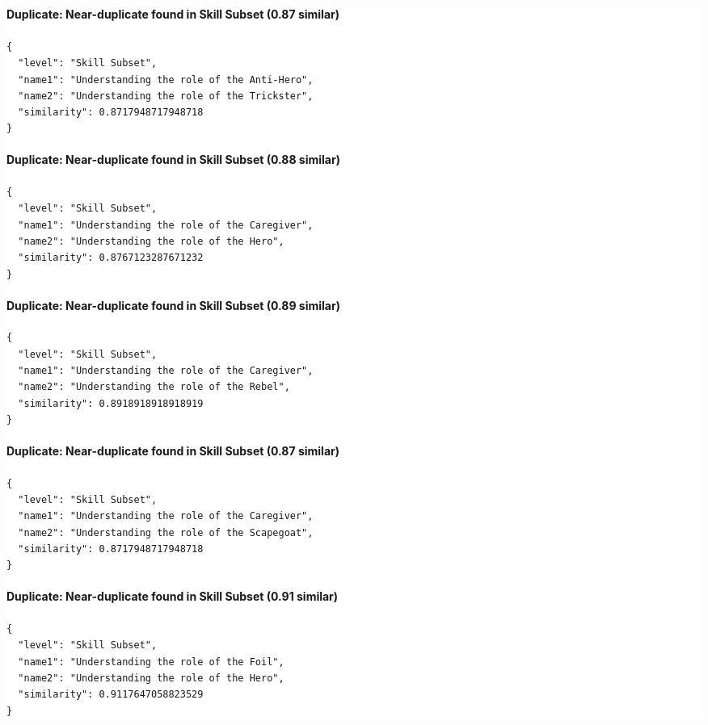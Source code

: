 #### Duplicate: Near-duplicate found in Skill Subset (0.87 similar)
```
{
  "level": "Skill Subset",
  "name1": "Understanding the role of the Anti-Hero",
  "name2": "Understanding the role of the Trickster",
  "similarity": 0.8717948717948718
}
```

#### Duplicate: Near-duplicate found in Skill Subset (0.88 similar)
```
{
  "level": "Skill Subset",
  "name1": "Understanding the role of the Caregiver",
  "name2": "Understanding the role of the Hero",
  "similarity": 0.8767123287671232
}
```

#### Duplicate: Near-duplicate found in Skill Subset (0.89 similar)
```
{
  "level": "Skill Subset",
  "name1": "Understanding the role of the Caregiver",
  "name2": "Understanding the role of the Rebel",
  "similarity": 0.8918918918918919
}
```

#### Duplicate: Near-duplicate found in Skill Subset (0.87 similar)
```
{
  "level": "Skill Subset",
  "name1": "Understanding the role of the Caregiver",
  "name2": "Understanding the role of the Scapegoat",
  "similarity": 0.8717948717948718
}
```

#### Duplicate: Near-duplicate found in Skill Subset (0.91 similar)
```
{
  "level": "Skill Subset",
  "name1": "Understanding the role of the Foil",
  "name2": "Understanding the role of the Hero",
  "similarity": 0.9117647058823529
}
```
